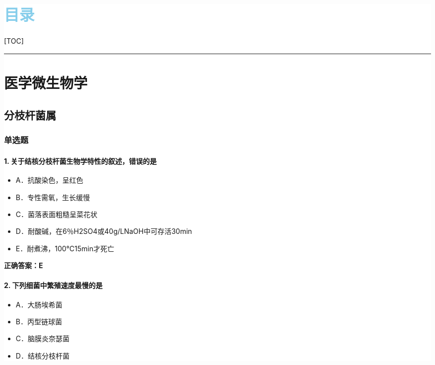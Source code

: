 
<h1 style="font-size:2.2em;color:skyblue;text-align:left">目录</h1>

[TOC]

---






























# 医学微生物学

## 分枝杆菌属

### 单选题

#### 1. 关于结核分枝杆菌生物学特性的叙述，错误的是

* A．抗酸染色，呈红色

* B．专性需氧，生长缓慢

* C．菌落表面粗糙呈菜花状

* D．耐酸碱，在6％H2SO4或40g/LNaOH中可存活30min

* E．耐煮沸，100℃15min才死亡

**正确答案：E**







#### 2. 下列细菌中繁殖速度最慢的是

* A．大肠埃希菌

* B．丙型链球菌

* C．脑膜炎奈瑟菌

* D．结核分枝杆菌

